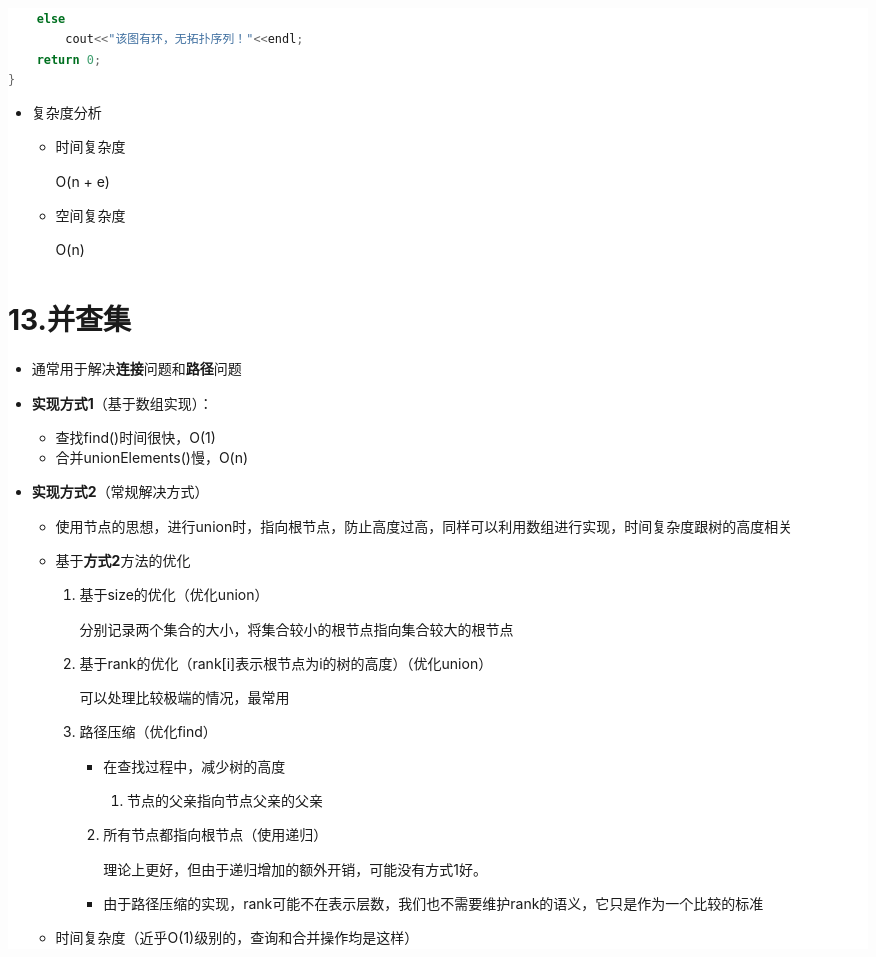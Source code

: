 ```c++
    else
        cout<<"该图有环，无拓扑序列！"<<endl;
    return 0;
}
```

- 复杂度分析

  - 时间复杂度

    O(n + e)

  - 空间复杂度

    O(n)

# 13.并查集

- 通常用于解决**连接**问题和**路径**问题

- **实现方式1**（基于数组实现）：

  - 查找find()时间很快，O(1)
  - 合并unionElements()慢，O(n)

- **实现方式2**（常规解决方式）

  - 使用节点的思想，进行union时，指向根节点，防止高度过高，同样可以利用数组进行实现，时间复杂度跟树的高度相关

  - 基于**方式2**方法的优化

    1. 基于size的优化（优化union）

       分别记录两个集合的大小，将集合较小的根节点指向集合较大的根节点

    2. 基于rank的优化（rank[i]表示根节点为i的树的高度）（优化union）

       可以处理比较极端的情况，最常用

    3. 路径压缩（优化find）

       - 在查找过程中，减少树的高度

          1.  节点的父亲指向节点父亲的父亲

        2. 所有节点都指向根节点（使用递归）

           理论上更好，但由于递归增加的额外开销，可能没有方式1好。

       - 由于路径压缩的实现，rank可能不在表示层数，我们也不需要维护rank的语义，它只是作为一个比较的标准

         

  - 时间复杂度（近乎O(1)级别的，查询和合并操作均是这样）
